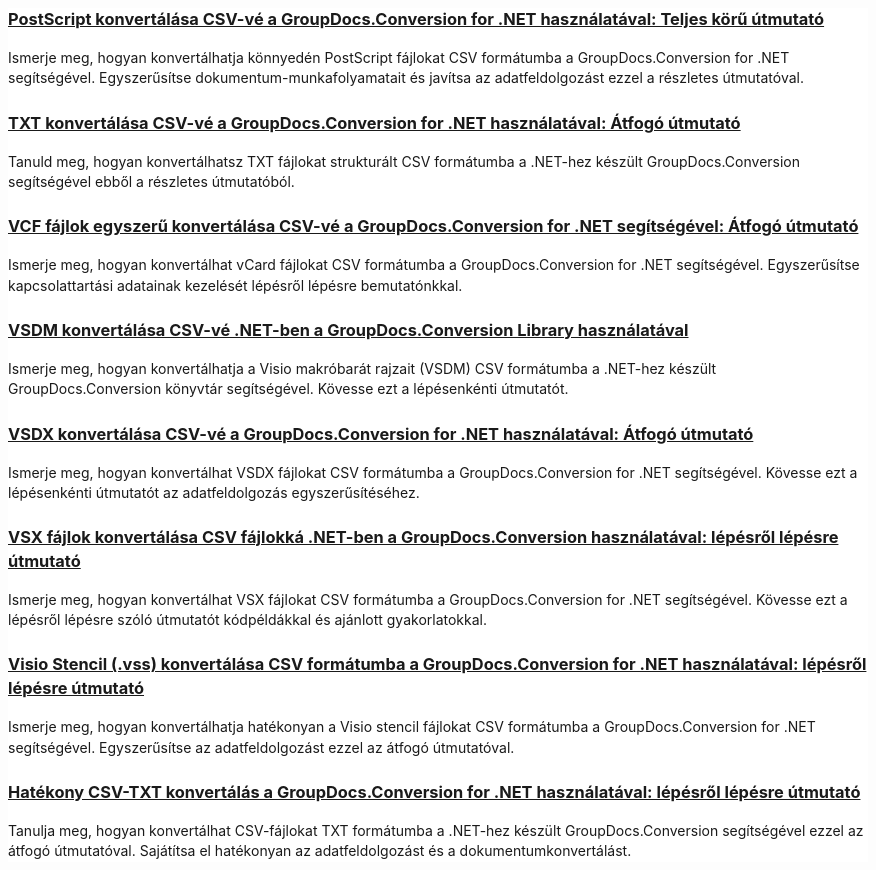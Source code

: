 ### [PostScript konvertálása CSV-vé a GroupDocs.Conversion for .NET használatával: Teljes körű útmutató](./convert-postscript-to-csv-groupdocs-conversion-net/)
Ismerje meg, hogyan konvertálhatja könnyedén PostScript fájlokat CSV formátumba a GroupDocs.Conversion for .NET segítségével. Egyszerűsítse dokumentum-munkafolyamatait és javítsa az adatfeldolgozást ezzel a részletes útmutatóval.

### [TXT konvertálása CSV-vé a GroupDocs.Conversion for .NET használatával: Átfogó útmutató](./convert-txt-to-csv-groupdocs-net/)
Tanuld meg, hogyan konvertálhatsz TXT fájlokat strukturált CSV formátumba a .NET-hez készült GroupDocs.Conversion segítségével ebből a részletes útmutatóból.

### [VCF fájlok egyszerű konvertálása CSV-vé a GroupDocs.Conversion for .NET segítségével: Átfogó útmutató](./convert-vcf-to-csv-groupdocs-net/)
Ismerje meg, hogyan konvertálhat vCard fájlokat CSV formátumba a GroupDocs.Conversion for .NET segítségével. Egyszerűsítse kapcsolattartási adatainak kezelését lépésről lépésre bemutatónkkal.

### [VSDM konvertálása CSV-vé .NET-ben a GroupDocs.Conversion Library használatával](./convert-vsmd-to-csv-groupdocs-conversion-net/)
Ismerje meg, hogyan konvertálhatja a Visio makróbarát rajzait (VSDM) CSV formátumba a .NET-hez készült GroupDocs.Conversion könyvtár segítségével. Kövesse ezt a lépésenkénti útmutatót.

### [VSDX konvertálása CSV-vé a GroupDocs.Conversion for .NET használatával: Átfogó útmutató](./convert-vsdx-to-csv-groupdocs-conversion-net/)
Ismerje meg, hogyan konvertálhat VSDX fájlokat CSV formátumba a GroupDocs.Conversion for .NET segítségével. Kövesse ezt a lépésenkénti útmutatót az adatfeldolgozás egyszerűsítéséhez.

### [VSX fájlok konvertálása CSV fájlokká .NET-ben a GroupDocs.Conversion használatával: lépésről lépésre útmutató](./convert-vsx-to-csv-using-groupdocs-net/)
Ismerje meg, hogyan konvertálhat VSX fájlokat CSV formátumba a GroupDocs.Conversion for .NET segítségével. Kövesse ezt a lépésről lépésre szóló útmutatót kódpéldákkal és ajánlott gyakorlatokkal.

### [Visio Stencil (.vss) konvertálása CSV formátumba a GroupDocs.Conversion for .NET használatával: lépésről lépésre útmutató](./convert-visio-stencil-vss-csv-groupdocs-net/)
Ismerje meg, hogyan konvertálhatja hatékonyan a Visio stencil fájlokat CSV formátumba a GroupDocs.Conversion for .NET segítségével. Egyszerűsítse az adatfeldolgozást ezzel az átfogó útmutatóval.

### [Hatékony CSV-TXT konvertálás a GroupDocs.Conversion for .NET használatával: lépésről lépésre útmutató](./convert-csv-to-txt-groupdocs-net/)
Tanulja meg, hogyan konvertálhat CSV-fájlokat TXT formátumba a .NET-hez készült GroupDocs.Conversion segítségével ezzel az átfogó útmutatóval. Sajátítsa el hatékonyan az adatfeldolgozást és a dokumentumkonvertálást.
